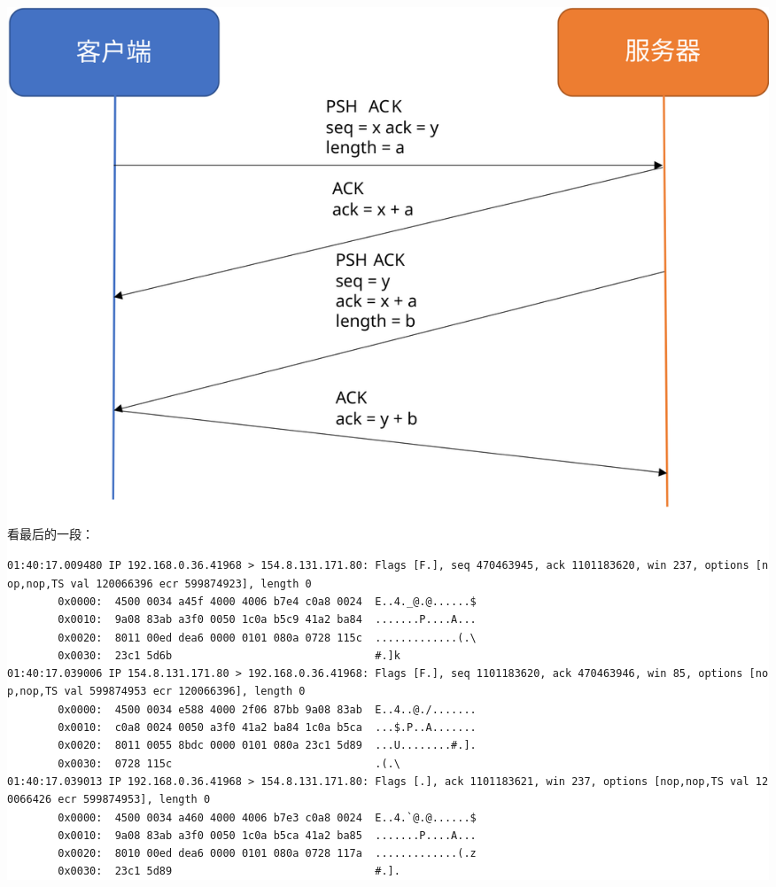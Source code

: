 ![](/assets/img/socket-3.svg)

看最后的一段：

```
01:40:17.009480 IP 192.168.0.36.41968 > 154.8.131.171.80: Flags [F.], seq 470463945, ack 1101183620, win 237, options [nop,nop,TS val 120066396 ecr 599874923], length 0
        0x0000:  4500 0034 a45f 4000 4006 b7e4 c0a8 0024  E..4._@.@......$
        0x0010:  9a08 83ab a3f0 0050 1c0a b5c9 41a2 ba84  .......P....A...
        0x0020:  8011 00ed dea6 0000 0101 080a 0728 115c  .............(.\
        0x0030:  23c1 5d6b                                #.]k
01:40:17.039006 IP 154.8.131.171.80 > 192.168.0.36.41968: Flags [F.], seq 1101183620, ack 470463946, win 85, options [nop,nop,TS val 599874953 ecr 120066396], length 0
        0x0000:  4500 0034 e588 4000 2f06 87bb 9a08 83ab  E..4..@./.......
        0x0010:  c0a8 0024 0050 a3f0 41a2 ba84 1c0a b5ca  ...$.P..A.......
        0x0020:  8011 0055 8bdc 0000 0101 080a 23c1 5d89  ...U........#.].
        0x0030:  0728 115c                                .(.\
01:40:17.039013 IP 192.168.0.36.41968 > 154.8.131.171.80: Flags [.], ack 1101183621, win 237, options [nop,nop,TS val 120066426 ecr 599874953], length 0
        0x0000:  4500 0034 a460 4000 4006 b7e3 c0a8 0024  E..4.`@.@......$
        0x0010:  9a08 83ab a3f0 0050 1c0a b5ca 41a2 ba85  .......P....A...
        0x0020:  8010 00ed dea6 0000 0101 080a 0728 117a  .............(.z
        0x0030:  23c1 5d89                                #.].
```
